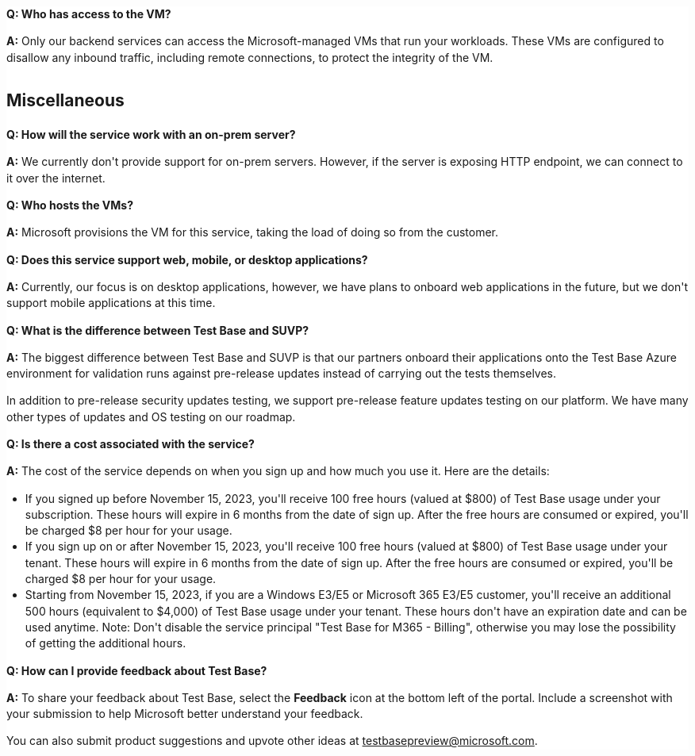 **Q: Who has access to the VM?**

**A:** Only our backend services can access the Microsoft-managed VMs that run your workloads. These VMs are configured to disallow any inbound traffic, including remote connections, to protect the integrity of the VM.

## Miscellaneous

**Q: How will the service work with an on-prem server?**

**A:** We currently don't provide support for on-prem servers. However, if the server is exposing HTTP endpoint, we can connect to it over the internet.

**Q: Who hosts the VMs?**

**A:** Microsoft provisions the VM for this service, taking the load of doing so from the customer.

**Q: Does this service support web, mobile, or desktop applications?**

**A:** Currently, our focus is on desktop applications, however, we have plans to onboard web applications in the future, but we don't support mobile applications at this time.

**Q: What is the difference between Test Base and SUVP?**

**A:** The biggest difference between Test Base and SUVP is that our partners onboard their applications onto the Test Base Azure environment for validation runs against pre-release updates instead of carrying out the tests themselves.

In addition to pre-release security updates testing, we support pre-release feature updates testing on our platform. We have many other types of updates and OS testing on our roadmap.

**Q: Is there a cost associated with the service?**

**A:** The cost of the service depends on when you sign up and how much you use it. Here are the details:
- If you signed up before November 15, 2023, you'll receive 100 free hours (valued at $800) of Test Base usage under your subscription. These hours will expire in 6 months from the date of sign up. After the free hours are consumed or expired, you'll be charged $8 per hour for your usage.
- If you sign up on or after November 15, 2023, you'll receive 100 free hours (valued at $800) of Test Base usage under your tenant. These hours will expire in 6 months from the date of sign up. After the free hours are consumed or expired, you'll be charged $8 per hour for your usage.
- Starting from November 15, 2023, if you are a Windows E3/E5 or Microsoft 365 E3/E5 customer, you'll receive an additional 500 hours (equivalent to $4,000) of Test Base usage under your tenant. These hours don't have an expiration date and can be used anytime. Note: Don't disable the service principal "Test Base for M365 - Billing", otherwise you may lose the possibility of getting the additional hours.

**Q: How can I provide feedback about Test Base?**

**A:** To share your feedback about Test Base, select the **Feedback** icon at the bottom left of the portal. Include a screenshot with your submission to help Microsoft better understand your feedback.

You can also submit product suggestions and upvote other ideas at <testbasepreview@microsoft.com>.
